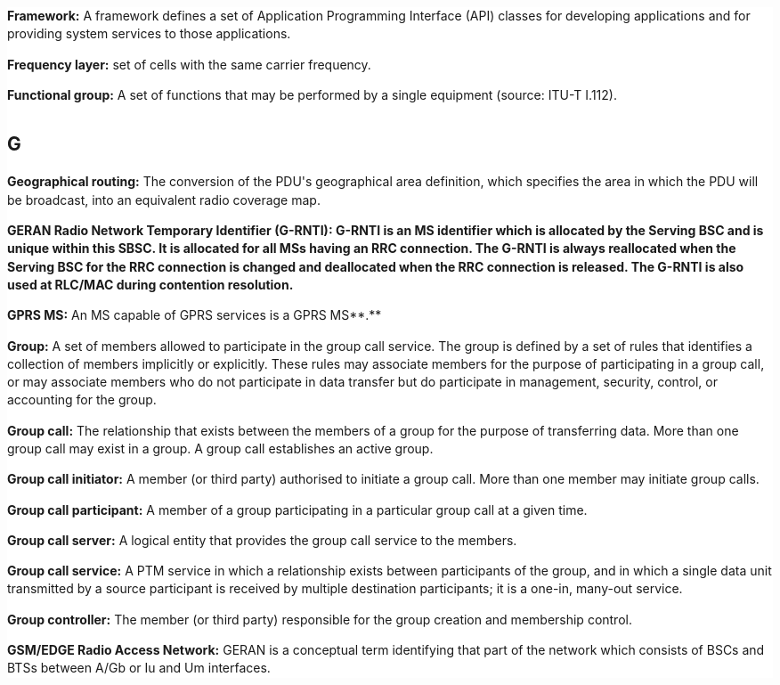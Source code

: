 **Framework:** A framework defines a set of Application Programming
Interface (API) classes for developing applications and for providing
system services to those applications.

**Frequency layer:** set of cells with the same carrier frequency.

**Functional group:** A set of functions that may be performed by a
single equipment (source: ITU-T I.112).

G
-

**Geographical routing:** The conversion of the PDU\'s geographical area
definition, which specifies the area in which the PDU will be broadcast,
into an equivalent radio coverage map.

**GERAN Radio Network Temporary Identifier (G-RNTI): G-RNTI is an MS
identifier which is allocated by the Serving BSC and is unique within
this SBSC. It is allocated for all MSs having an RRC connection. The
G-RNTI is always reallocated when the Serving BSC for the RRC connection
is changed and deallocated when the RRC connection is released. The
G-RNTI is also used at RLC/MAC during contention resolution.**

**GPRS MS:** An MS capable of GPRS services is a GPRS MS**.**

**Group:** A set of members allowed to participate in the group call
service. The group is defined by a set of rules that identifies a
collection of members implicitly or explicitly. These rules may
associate members for the purpose of participating in a group call, or
may associate members who do not participate in data transfer but do
participate in management, security, control, or accounting for the
group.

**Group call:** The relationship that exists between the members of a
group for the purpose of transferring data. More than one group call may
exist in a group. A group call establishes an active group.

**Group call initiator:** A member (or third party) authorised to
initiate a group call. More than one member may initiate group calls.

**Group call participant:** A member of a group participating in a
particular group call at a given time.

**Group call server:** A logical entity that provides the group call
service to the members.

**Group call service:** A PTM service in which a relationship exists
between participants of the group, and in which a single data unit
transmitted by a source participant is received by multiple destination
participants; it is a one-in, many-out service.

**Group controller:** The member (or third party) responsible for the
group creation and membership control.

**GSM/EDGE Radio Access Network:** GERAN is a conceptual term
identifying that part of the network which consists of BSCs and BTSs
between A/Gb or Iu and Um interfaces.
